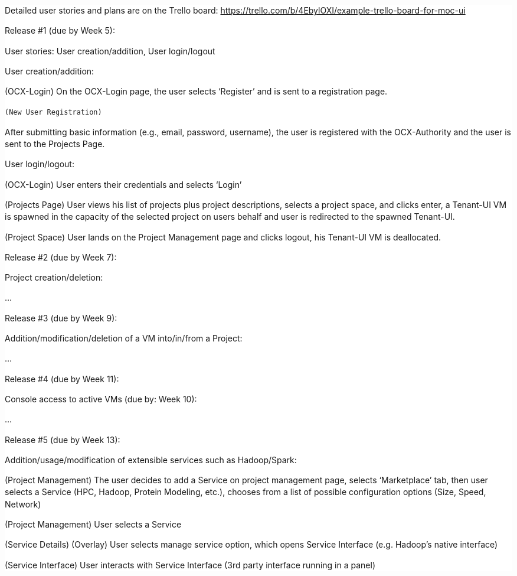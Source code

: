 Detailed user stories and plans are on the Trello board: https://trello.com/b/4EbylOXI/example-trello-board-for-moc-ui

Release #1 (due by Week 5): 

User stories: User creation/addition, User login/logout

User creation/addition: 

(OCX-Login) On the OCX-Login page, the user selects ‘Register’ and is sent to a registration page. 

	

	(New User Registration) 

After submitting basic information (e.g., email, password, username), the user is registered with the OCX-Authority and the user is sent to the Projects Page.

User login/logout:

(OCX-Login) User enters their credentials and selects ‘Login’

(Projects Page) User views his list of projects plus project descriptions, selects a project space, and clicks enter, a Tenant-UI VM is spawned in the capacity of the selected project on users behalf and user is redirected to the spawned Tenant-UI.

(Project Space) User lands on the Project Management page and clicks logout, his Tenant-UI VM is deallocated.

Release #2 (due by Week 7): 

Project creation/deletion:

…

Release #3 (due by Week 9): 

Addition/modification/deletion of a VM into/in/from a Project:

…

Release #4 (due by Week 11):

Console access to active VMs (due by: Week 10):

…

Release #5 (due by Week 13):

Addition/usage/modification of extensible services such as Hadoop/Spark:

(Project Management) The user decides to add a Service on project management page, selects ‘Marketplace’ tab, then user selects a Service (HPC, Hadoop, Protein Modeling, etc.), chooses from a list of possible configuration options (Size, Speed, Network) 

(Project Management) User selects a Service 

(Service Details) (Overlay) User selects manage service option, which opens Service Interface (e.g. Hadoop’s native interface)

(Service Interface) User interacts with Service Interface (3rd party interface running in a panel)

